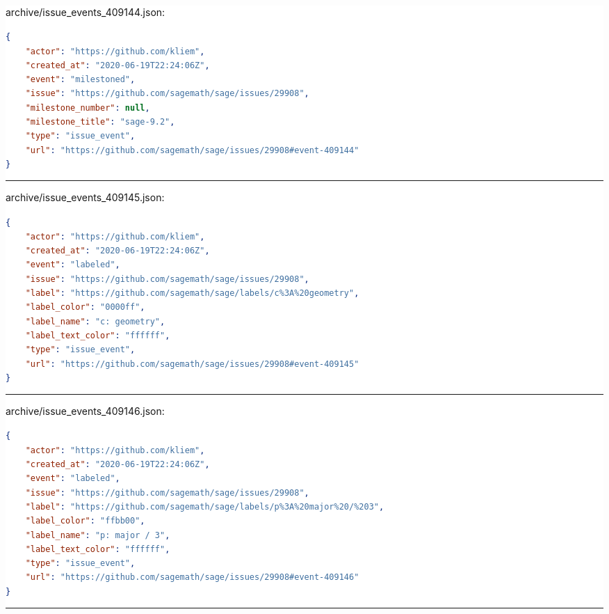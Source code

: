 archive/issue_events_409144.json:
```json
{
    "actor": "https://github.com/kliem",
    "created_at": "2020-06-19T22:24:06Z",
    "event": "milestoned",
    "issue": "https://github.com/sagemath/sage/issues/29908",
    "milestone_number": null,
    "milestone_title": "sage-9.2",
    "type": "issue_event",
    "url": "https://github.com/sagemath/sage/issues/29908#event-409144"
}
```



---

archive/issue_events_409145.json:
```json
{
    "actor": "https://github.com/kliem",
    "created_at": "2020-06-19T22:24:06Z",
    "event": "labeled",
    "issue": "https://github.com/sagemath/sage/issues/29908",
    "label": "https://github.com/sagemath/sage/labels/c%3A%20geometry",
    "label_color": "0000ff",
    "label_name": "c: geometry",
    "label_text_color": "ffffff",
    "type": "issue_event",
    "url": "https://github.com/sagemath/sage/issues/29908#event-409145"
}
```



---

archive/issue_events_409146.json:
```json
{
    "actor": "https://github.com/kliem",
    "created_at": "2020-06-19T22:24:06Z",
    "event": "labeled",
    "issue": "https://github.com/sagemath/sage/issues/29908",
    "label": "https://github.com/sagemath/sage/labels/p%3A%20major%20/%203",
    "label_color": "ffbb00",
    "label_name": "p: major / 3",
    "label_text_color": "ffffff",
    "type": "issue_event",
    "url": "https://github.com/sagemath/sage/issues/29908#event-409146"
}
```



---
